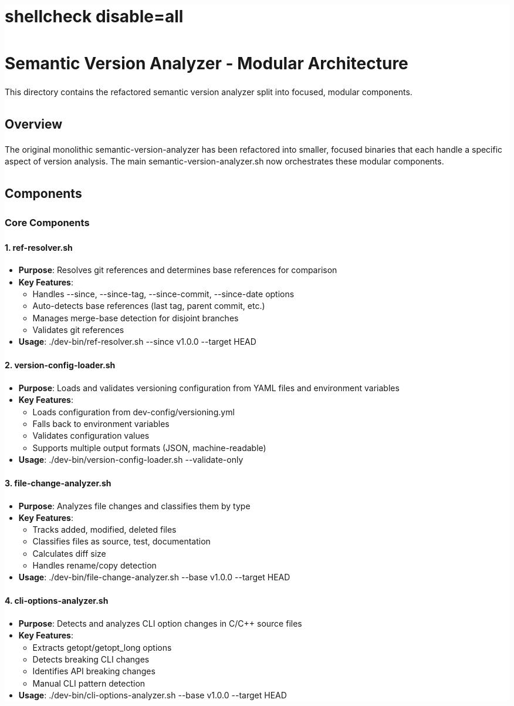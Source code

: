 # shellcheck disable=all
# Semantic Version Analyzer - Modular Architecture

This directory contains the refactored semantic version analyzer split into focused, modular components.

## Overview

The original monolithic semantic-version-analyzer has been refactored into smaller, focused binaries that each handle a specific aspect of version analysis. The main semantic-version-analyzer.sh now orchestrates these modular components.

## Components

### Core Components

#### 1. ref-resolver.sh
- **Purpose**: Resolves git references and determines base references for comparison
- **Key Features**:
  - Handles --since, --since-tag, --since-commit, --since-date options
  - Auto-detects base references (last tag, parent commit, etc.)
  - Manages merge-base detection for disjoint branches
  - Validates git references
- **Usage**: ./dev-bin/ref-resolver.sh --since v1.0.0 --target HEAD

#### 2. version-config-loader.sh
- **Purpose**: Loads and validates versioning configuration from YAML files and environment variables
- **Key Features**:
  - Loads configuration from dev-config/versioning.yml
  - Falls back to environment variables
  - Validates configuration values
  - Supports multiple output formats (JSON, machine-readable)
- **Usage**: ./dev-bin/version-config-loader.sh --validate-only

#### 3. file-change-analyzer.sh
- **Purpose**: Analyzes file changes and classifies them by type
- **Key Features**:
  - Tracks added, modified, deleted files
  - Classifies files as source, test, documentation
  - Calculates diff size
  - Handles rename/copy detection
- **Usage**: ./dev-bin/file-change-analyzer.sh --base v1.0.0 --target HEAD

#### 4. cli-options-analyzer.sh
- **Purpose**: Detects and analyzes CLI option changes in C/C++ source files
- **Key Features**:
  - Extracts getopt/getopt_long options
  - Detects breaking CLI changes
  - Identifies API breaking changes
  - Manual CLI pattern detection
- **Usage**: ./dev-bin/cli-options-analyzer.sh --base v1.0.0 --target HEAD
